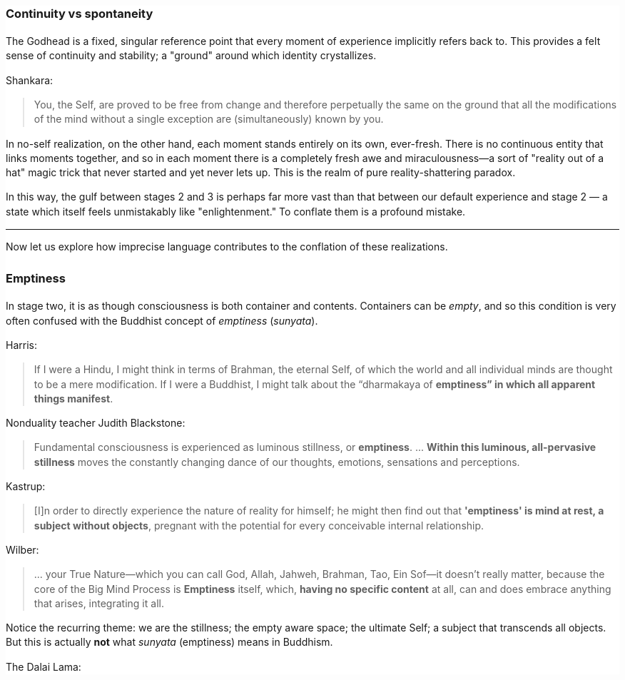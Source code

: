 ### Continuity vs spontaneity

The Godhead is a fixed, singular reference point that every moment of experience implicitly refers back to. This provides a felt sense of continuity and stability; a "ground" around which identity crystallizes. 

Shankara:

> You, the Self, are proved to be free from change and therefore perpetually the same on the ground that all the modifications of the mind without a single exception are (simultaneously) known by you.

In no-self realization, on the other hand, each moment stands entirely on its own, ever-fresh. There is no continuous entity that links moments together, and so in each moment there is a completely fresh awe and miraculousness—a sort of "reality out of a hat" magic trick that never started and yet never lets up. This is the realm of pure reality-shattering paradox.

In this way, the gulf between stages 2 and 3 is perhaps far more vast than that between our default experience and stage 2 — a state which itself feels unmistakably like "enlightenment." To conflate them is a profound mistake.

---

Now let us explore how imprecise language contributes to the conflation of these realizations.

### Emptiness

In stage two, it is as though consciousness is both container and contents. Containers can be _empty_, and so this condition is very often confused with the Buddhist concept of _emptiness_ (_sunyata_).

Harris:
> If I were a Hindu, I might think in terms of Brahman, the eternal Self, of which the world and all individual minds are thought to be a mere modification. If I were a Buddhist, I might talk about the “dharmakaya of **emptiness” in which all apparent things manifest**.

Nonduality teacher Judith Blackstone:
> Fundamental consciousness is experienced as luminous stillness, or **emptiness**. ... **Within this luminous, all-pervasive stillness** moves the constantly changing dance of our thoughts, emotions, sensations and perceptions.

Kastrup:
> [I]n order to directly experience the nature of reality for himself; he might then find out that **'emptiness' is mind at rest, a subject without objects**, pregnant with the potential for every conceivable internal relationship.

Wilber:
> ... your True Nature—which you can call God, Allah, Jahweh, Brahman, Tao, Ein Sof—it doesn’t really matter, because the core of the Big Mind Process is **Emptiness** itself, which, **having no specific content** at all, can and does embrace anything that arises, integrating it all.

Notice the recurring theme: we are the stillness; the empty aware space; the ultimate Self; a subject that transcends all objects. But this is actually **not** what *sunyata* (emptiness) means in Buddhism.

The Dalai Lama:
